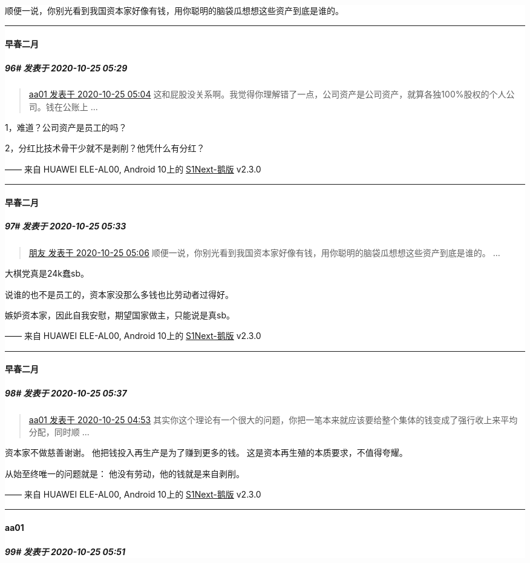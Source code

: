 
顺便一说，你别光看到我国资本家好像有钱，用你聪明的脑袋瓜想想这些资产到底是谁的。


-----

####  早春二月  
##### 96#       发表于 2020-10-25 05:29


<blockquote><a href="httphttps://bbs.saraba1st.com/2b/forum.php?mod=redirect&amp;goto=findpost&amp;pid=49160309&amp;ptid=1966836" target="_blank">aa01 发表于 2020-10-25 05:04</a>
这和屁股没关系啊。我觉得你理解错了一点，公司资产是公司资产，就算各独100%股权的个人公司。钱在公账上 ...</blockquote>
1，难道？公司资产是员工的吗？

2，分红比技术骨干少就不是剥削？他凭什么有分红？

—— 来自 HUAWEI ELE-AL00, Android 10上的 [S1Next-鹅版](https://github.com/ykrank/S1-Next/releases) v2.3.0


-----

####  早春二月  
##### 97#       发表于 2020-10-25 05:33


<blockquote><a href="httphttps://bbs.saraba1st.com/2b/forum.php?mod=redirect&amp;goto=findpost&amp;pid=49160311&amp;ptid=1966836" target="_blank">朋友 发表于 2020-10-25 05:06</a>
顺便一说，你别光看到我国资本家好像有钱，用你聪明的脑袋瓜想想这些资产到底是谁的。 ...</blockquote>
大棋党真是24k蠢sb。

说谁的也不是员工的，资本家没那么多钱也比劳动者过得好。

嫉妒资本家，因此自我安慰，期望国家做主，只能说是真sb。

—— 来自 HUAWEI ELE-AL00, Android 10上的 [S1Next-鹅版](https://github.com/ykrank/S1-Next/releases) v2.3.0


-----

####  早春二月  
##### 98#       发表于 2020-10-25 05:37


<blockquote><a href="httphttps://bbs.saraba1st.com/2b/forum.php?mod=redirect&amp;goto=findpost&amp;pid=49160300&amp;ptid=1966836" target="_blank">aa01 发表于 2020-10-25 04:53</a>
其实你这个理论有一个很大的问题，你把一笔本来就应该要给整个集体的钱变成了强行收上来平均分配，同时顺 ...</blockquote>
资本家不做慈善谢谢。
他把钱投入再生产是为了赚到更多的钱。
这是资本再生殖的本质要求，不值得夸耀。

从始至终唯一的问题就是：
他没有劳动，他的钱就是来自剥削。

—— 来自 HUAWEI ELE-AL00, Android 10上的 [S1Next-鹅版](https://github.com/ykrank/S1-Next/releases) v2.3.0


-----

####  aa01  
##### 99#       发表于 2020-10-25 05:51
